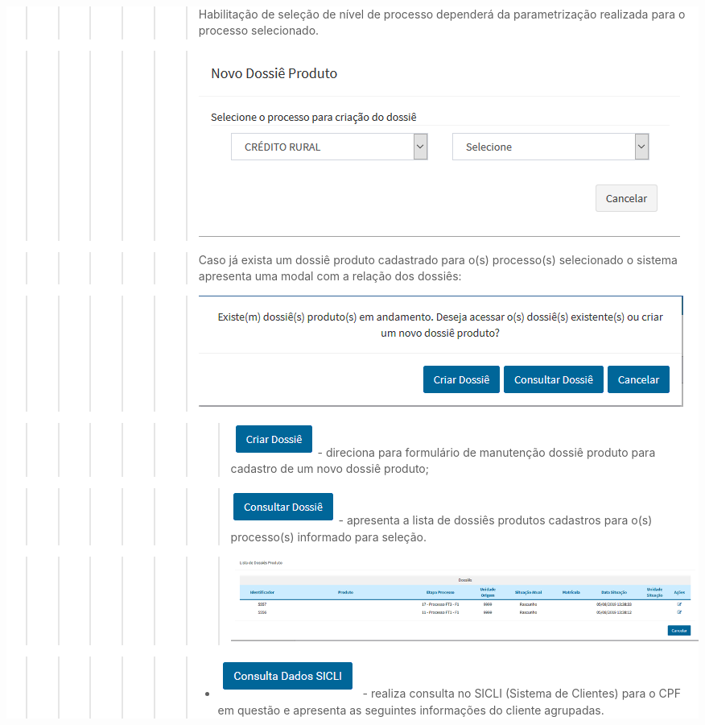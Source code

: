 
>>>>>> Habilitação de seleção de nível de processo dependerá da parametrização realizada para o processo selecionado.

>>>>>> ![](img/selecao_processo2.png)

>>>>>> Caso já exista um dossiê produto cadastrado para o(s) processo(s) selecionado o sistema apresenta uma modal com a relação dos dossiês:

>>>>>> ![](img/modal_selecao_dossie.png)

>>>>>>> ![](img/bt_criar_dossie.png) - direciona para formulário de manutenção dossiê produto para cadastro de um novo dossiê produto;

>>>>>>> ![](img/bt_consultar_dossie.png) - apresenta a lista de dossiês produtos cadastros para o(s) processo(s) informado para seleção.

>>>>>>> ![](img/lista_dossie.png)

>>>>>> + ![](img/bt_sicli.png) - realiza consulta no SICLI (Sistema de Clientes) para o CPF em questão e apresenta as seguintes informações do cliente agrupadas. 
